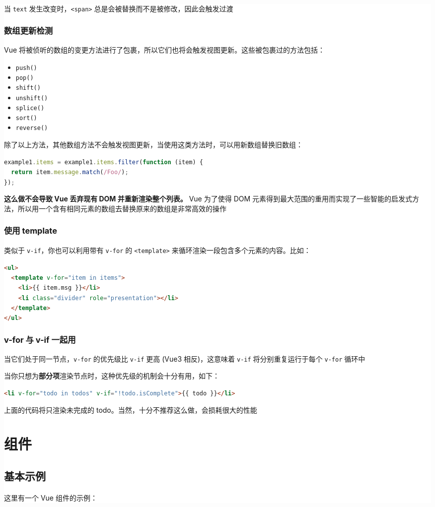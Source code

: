 当 `text` 发生改变时，`<span>` 总是会被替换而不是被修改，因此会触发过渡

### 数组更新检测

Vue 将被侦听的数组的变更方法进行了包裹，所以它们也将会触发视图更新。这些被包裹过的方法包括：

- `push()`
- `pop()`
- `shift()`
- `unshift()`
- `splice()`
- `sort()`
- `reverse()`

除了以上方法，其他数组方法不会触发视图更新，当使用这类方法时，可以用新数组替换旧数组：

```js
example1.items = example1.items.filter(function (item) {
  return item.message.match(/Foo/);
});
```

**这么做不会导致 Vue 丢弃现有 DOM 并重新渲染整个列表。** Vue 为了使得 DOM 元素得到最大范围的重用而实现了一些智能的启发式方法，所以用一个含有相同元素的数组去替换原来的数组是非常高效的操作

### 使用 template

类似于 `v-if`，你也可以利用带有 `v-for` 的 `<template>` 来循环渲染一段包含多个元素的内容。比如：

```html
<ul>
  <template v-for="item in items">
    <li>{{ item.msg }}</li>
    <li class="divider" role="presentation"></li>
  </template>
</ul>
```

### v-for 与 v-if 一起用

当它们处于同一节点，`v-for` 的优先级比 `v-if` 更高 (Vue3 相反)，这意味着 `v-if` 将分别重复运行于每个 `v-for` 循环中

当你只想为**部分项**渲染节点时，这种优先级的机制会十分有用，如下：

```html
<li v-for="todo in todos" v-if="!todo.isComplete">{{ todo }}</li>
```

上面的代码将只渲染未完成的 todo。当然，十分不推荐这么做，会损耗很大的性能

# 组件

## 基本示例

这里有一个 Vue 组件的示例：
